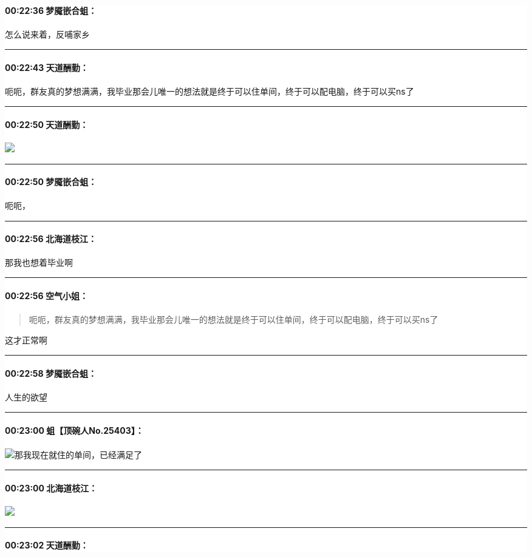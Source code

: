#### 00:22:36  梦魇嵌合蛆：

怎么说来着，反哺家乡

*****

#### 00:22:43  天道酬勤：

呃呃，群友真的梦想满满，我毕业那会儿唯一的想法就是终于可以住单间，终于可以配电脑，终于可以买ns了

*****

#### 00:22:50  天道酬勤：

![](http://gchat.qpic.cn/gchatpic_new/630949724/614391357-2653530528-AB4724B4A3FE169E37E1561EAE59F1DF/0?term=2")

*****

#### 00:22:50  梦魇嵌合蛆：

呃呃，

*****

#### 00:22:56  北海道枝江：

那我也想着毕业啊

*****

#### 00:22:56  空气小姐：

<blockquote>呃呃，群友真的梦想满满，我毕业那会儿唯一的想法就是终于可以住单间，终于可以配电脑，终于可以买ns了</blockquote>
 这才正常啊

*****

#### 00:22:58  梦魇嵌合蛆：

人生的欲望

*****

#### 00:23:00  蛆【顶碗人No.25403】：

![](http://gchat.qpic.cn/gchatpic_new/794594593/614391357-2243061544-AB4724B4A3FE169E37E1561EAE59F1DF/0?term=2")那我现在就住的单间，已经满足了

*****

#### 00:23:00  北海道枝江：

![](http://gchat.qpic.cn/gchatpic_new/2877573155/614391357-3023400155-AD3D3E47B6CE82944FD9C70366C56AF6/0?term=2")

*****

#### 00:23:02  天道酬勤：
